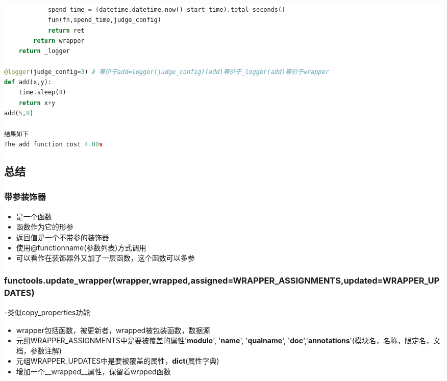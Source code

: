 ```python
            spend_time = (datetime.datetime.now()-start_time).total_seconds()
            fun(fn,spend_time,judge_config)
            return ret
        return wrapper
    return _logger

@logger(judge_config=3) # 等价于add=logger(judge_config)(add)等价于_logger(add)等价于wrapper
def add(x,y):
    time.sleep(4)
    return x+y
add(5,8)

结果如下
The add function cost 4.00s
```

## 总结
### 带参装饰器
- 是一个函数
- 函数作为它的形参
- 返回值是一个不带参的装饰器
- 使用@functionname(参数列表)方式调用
- 可以看作在装饰器外又加了一层函数，这个函数可以多参

### functools.update_wrapper(wrapper,wrapped,assigned=WRAPPER_ASSIGNMENTS,updated=WRAPPER_UPDATES)
-类似copy_properties功能
- wrapper包括函数，被更新者，wrapped被包装函数，数据源
- 元组WRAPPER_ASSIGNMENTS中是要被覆盖的属性'__module__', '__name__', '__qualname__', '__doc__','__annotations__'(模块名，名称，限定名，文档，参数注解)
- 元组WRAPPER_UPDATES中是要被覆盖的属性，__dict__(属性字典)
- 增加一个__wrapped__属性，保留着wrpped函数
